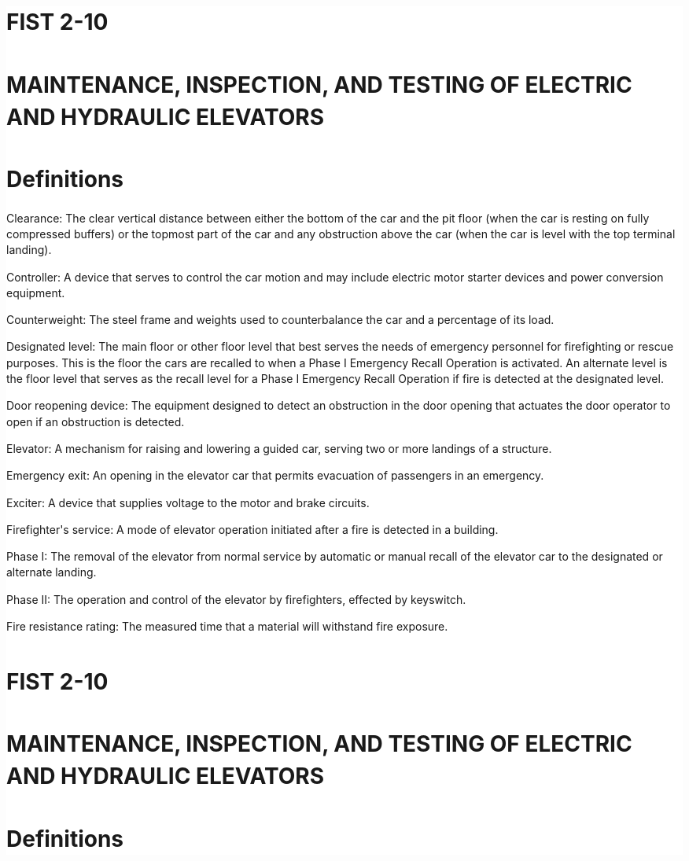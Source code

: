 # FIST 2-10

# MAINTENANCE, INSPECTION, AND TESTING OF ELECTRIC AND HYDRAULIC ELEVATORS

# Definitions

Clearance: The clear vertical distance between either the bottom of the car and the pit floor (when the car is resting on fully compressed buffers) or the topmost part of the car and any obstruction above the car (when the car is level with the top terminal landing).

Controller: A device that serves to control the car motion and may include electric motor starter devices and power conversion equipment.

Counterweight: The steel frame and weights used to counterbalance the car and a percentage of its load.

Designated level: The main floor or other floor level that best serves the needs of emergency personnel for firefighting or rescue purposes. This is the floor the cars are recalled to when a Phase I Emergency Recall Operation is activated. An alternate level is the floor level that serves as the recall level for a Phase I Emergency Recall Operation if fire is detected at the designated level.

Door reopening device: The equipment designed to detect an obstruction in the door opening that actuates the door operator to open if an obstruction is detected.

Elevator: A mechanism for raising and lowering a guided car, serving two or more landings of a structure.

Emergency exit: An opening in the elevator car that permits evacuation of passengers in an emergency.

Exciter: A device that supplies voltage to the motor and brake circuits.

Firefighter's service: A mode of elevator operation initiated after a fire is detected in a building.

Phase I: The removal of the elevator from normal service by automatic or manual recall of the elevator car to the designated or alternate landing.

Phase II: The operation and control of the elevator by firefighters, effected by keyswitch.

Fire resistance rating: The measured time that a material will withstand fire exposure.

# FIST 2-10

# MAINTENANCE, INSPECTION, AND TESTING OF ELECTRIC AND HYDRAULIC ELEVATORS

# Definitions
